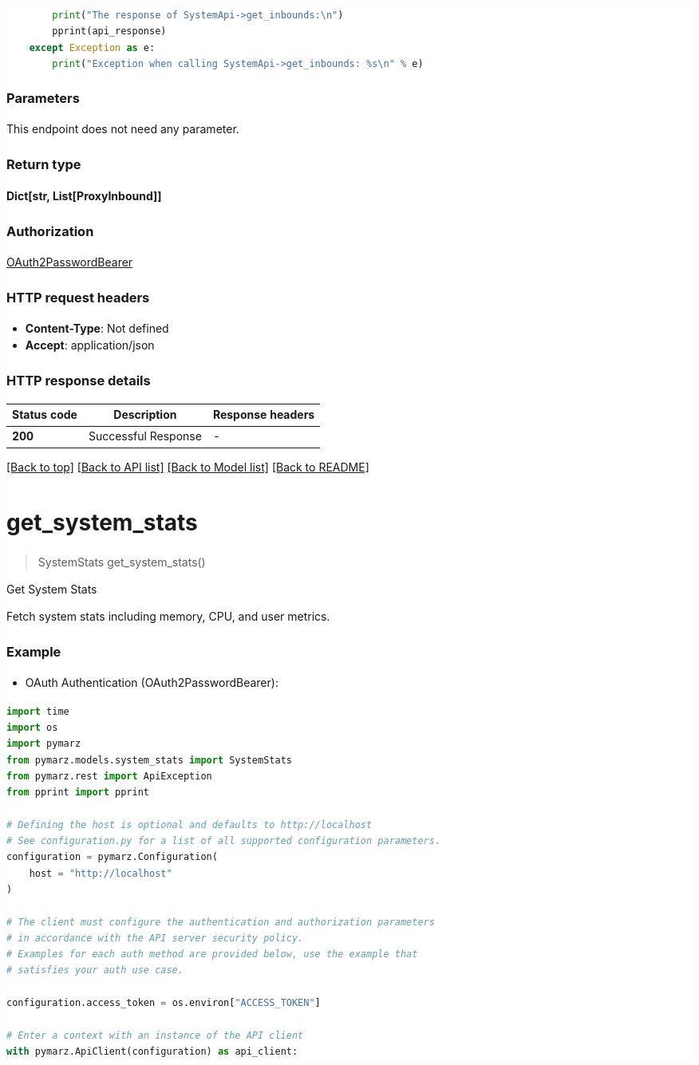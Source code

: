 ```python
        print("The response of SystemApi->get_inbounds:\n")
        pprint(api_response)
    except Exception as e:
        print("Exception when calling SystemApi->get_inbounds: %s\n" % e)
```



### Parameters
This endpoint does not need any parameter.

### Return type

**Dict[str, List[ProxyInbound]]**

### Authorization

[OAuth2PasswordBearer](../README.md#OAuth2PasswordBearer)

### HTTP request headers

 - **Content-Type**: Not defined
 - **Accept**: application/json

### HTTP response details
| Status code | Description | Response headers |
|-------------|-------------|------------------|
**200** | Successful Response |  -  |

[[Back to top]](#) [[Back to API list]](../README.md#documentation-for-api-endpoints) [[Back to Model list]](../README.md#documentation-for-models) [[Back to README]](../README.md)

# **get_system_stats**
> SystemStats get_system_stats()

Get System Stats

Fetch system stats including memory, CPU, and user metrics.

### Example

* OAuth Authentication (OAuth2PasswordBearer):
```python
import time
import os
import pymarz
from pymarz.models.system_stats import SystemStats
from pymarz.rest import ApiException
from pprint import pprint

# Defining the host is optional and defaults to http://localhost
# See configuration.py for a list of all supported configuration parameters.
configuration = pymarz.Configuration(
    host = "http://localhost"
)

# The client must configure the authentication and authorization parameters
# in accordance with the API server security policy.
# Examples for each auth method are provided below, use the example that
# satisfies your auth use case.

configuration.access_token = os.environ["ACCESS_TOKEN"]

# Enter a context with an instance of the API client
with pymarz.ApiClient(configuration) as api_client:
```